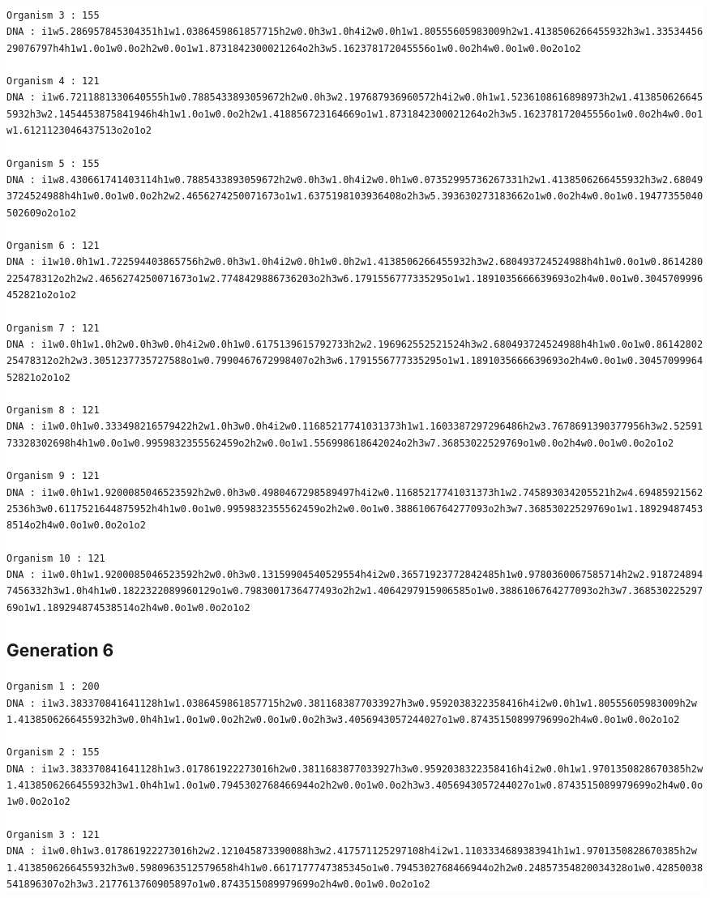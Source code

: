     Organism 3 : 155
    DNA : i1w5.286957845304351h1w1.0386459861857715h2w0.0h3w1.0h4i2w0.0h1w1.80555605983009h2w1.4138506266455932h3w1.3353445629076797h4h1w1.0o1w0.0o2h2w0.0o1w1.8731842300021264o2h3w5.162378172045556o1w0.0o2h4w0.0o1w0.0o2o1o2

    Organism 4 : 121
    DNA : i1w6.7211881330640555h1w0.7885433893059672h2w0.0h3w2.197687936960572h4i2w0.0h1w1.5236108616898973h2w1.4138506266455932h3w2.1454453875841946h4h1w1.0o1w0.0o2h2w1.418856723164669o1w1.8731842300021264o2h3w5.162378172045556o1w0.0o2h4w0.0o1w1.6121123046437513o2o1o2

    Organism 5 : 155
    DNA : i1w8.430661741403114h1w0.7885433893059672h2w0.0h3w1.0h4i2w0.0h1w0.07352995736267331h2w1.4138506266455932h3w2.680493724524988h4h1w0.0o1w0.0o2h2w2.4656274250071673o1w1.6375198103936408o2h3w5.393630273183662o1w0.0o2h4w0.0o1w0.19477355040502609o2o1o2

    Organism 6 : 121
    DNA : i1w10.0h1w1.722594403865756h2w0.0h3w1.0h4i2w0.0h1w0.0h2w1.4138506266455932h3w2.680493724524988h4h1w0.0o1w0.8614280225478312o2h2w2.4656274250071673o1w2.7748429886736203o2h3w6.1791556777335295o1w1.1891035666639693o2h4w0.0o1w0.3045709996452821o2o1o2

    Organism 7 : 121
    DNA : i1w0.0h1w1.0h2w0.0h3w0.0h4i2w0.0h1w0.6175139615792733h2w2.196962552521524h3w2.680493724524988h4h1w0.0o1w0.8614280225478312o2h2w3.3051237735727588o1w0.7990467672998407o2h3w6.1791556777335295o1w1.1891035666639693o2h4w0.0o1w0.3045709996452821o2o1o2

    Organism 8 : 121
    DNA : i1w0.0h1w0.333498216579422h2w1.0h3w0.0h4i2w0.11685217741031373h1w1.1603387297296486h2w3.7678691390377956h3w2.5259173328302698h4h1w0.0o1w0.9959832355562459o2h2w0.0o1w1.556998618642024o2h3w7.36853022529769o1w0.0o2h4w0.0o1w0.0o2o1o2

    Organism 9 : 121
    DNA : i1w0.0h1w1.9200085046523592h2w0.0h3w0.4980467298589497h4i2w0.11685217741031373h1w2.745893034205521h2w4.694859215622536h3w0.6117521644875952h4h1w0.0o1w0.9959832355562459o2h2w0.0o1w0.3886106764277093o2h3w7.36853022529769o1w1.189294874538514o2h4w0.0o1w0.0o2o1o2

    Organism 10 : 121
    DNA : i1w0.0h1w1.9200085046523592h2w0.0h3w0.13159904540529554h4i2w0.36571923772842485h1w0.9780360067585714h2w2.9187248947456332h3w1.0h4h1w0.1822322089960129o1w0.7983001736477493o2h2w1.4064297915906585o1w0.3886106764277093o2h3w7.36853022529769o1w1.189294874538514o2h4w0.0o1w0.0o2o1o2


## Generation 6
    Organism 1 : 200
    DNA : i1w3.383370841641128h1w1.0386459861857715h2w0.3811683877033927h3w0.9592038322358416h4i2w0.0h1w1.80555605983009h2w1.4138506266455932h3w0.0h4h1w1.0o1w0.0o2h2w0.0o1w0.0o2h3w3.4056943057244027o1w0.8743515089979699o2h4w0.0o1w0.0o2o1o2

    Organism 2 : 155
    DNA : i1w3.383370841641128h1w3.017861922273016h2w0.3811683877033927h3w0.9592038322358416h4i2w0.0h1w1.9701350828670385h2w1.4138506266455932h3w1.0h4h1w1.0o1w0.7945302768466944o2h2w0.0o1w0.0o2h3w3.4056943057244027o1w0.8743515089979699o2h4w0.0o1w0.0o2o1o2

    Organism 3 : 121
    DNA : i1w0.0h1w3.017861922273016h2w2.121045873390088h3w2.417571125297108h4i2w1.1103334689383941h1w1.9701350828670385h2w1.4138506266455932h3w0.5980963512579658h4h1w0.6617177747385345o1w0.7945302768466944o2h2w0.24857354820034328o1w0.42850038541896307o2h3w3.2177613760905897o1w0.8743515089979699o2h4w0.0o1w0.0o2o1o2
